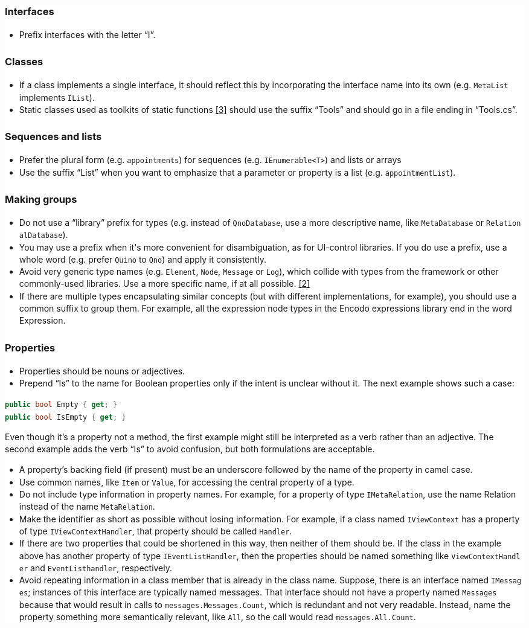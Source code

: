 ### Interfaces

* Prefix interfaces with the letter “I”.

### Classes

* If a class implements a single interface, it should reflect this by incorporating the interface name into its own (e.g. `MetaList` implements `IList`).
* Static classes used as toolkits of static functions [\[3\]](#footnote_3) should use the suffix “Tools” and should go in a file ending in “Tools.cs”.

### Sequences and lists

* Prefer the plural form (e.g. `appointments`) for sequences (e.g. `IEnumerable<T>`) and lists or arrays
* Use the suffix “List” when you want to emphasize that a parameter or property is a list (e.g. `appointmentList`).

### Making groups

* Do not use a “library” prefix for types (e.g. instead of `QnoDatabase`, use a more descriptive name, like `MetaDatabase` or `RelationalDatabase`).
* You may use a prefix when it's more convenient for disambiguation, as for UI-control libraries. If you do use a prefix, use a whole word (e.g. prefer `Quino` to `Qno`) and apply it consistently.
* Avoid very generic type names (e.g. `Element`, `Node`, `Message` or `Log`), which collide with types from the framework or other commonly-used libraries. Use a more specific name, if at all possible. [\[2\]](#footnote_2)
* If there are multiple types encapsulating similar concepts (but with different implementations, for example), you should use a common suffix to group them. For example, all the expression node types in the Encodo expressions library end in the word Expression.


### Properties

* Properties should be nouns or adjectives.
* Prepend “Is” to the name for Boolean properties only if the intent is unclear without it. The next example shows such a case:

```csharp
public bool Empty { get; }
public bool IsEmpty { get; }
```

  Even though it’s a property not a method, the first example might still be interpreted as a verb rather than an adjective. The second example adds the verb “Is” to avoid confusion, but both formulations are acceptable.
* A property’s backing field (if present) must be an underscore followed by the name of the property in camel case.
* Use common names, like `Item` or `Value`, for accessing the central property of a type.
* Do not include type information in property names. For example, for a property of type `IMetaRelation`, use the name Relation instead of the name `MetaRelation`.
* Make the identifier as short as possible without losing information. For example, if a class named `IViewContext` has a property of type `IViewContextHandler`, that property should be called `Handler`.
* If there are two properties that could be shortened in this way, then neither of them should be. If the class in the example above has another property of type `IEventListHandler`, then the properties should be named something like `ViewContextHandler` and `EventListhandler`, respectively.
* Avoid repeating information in a class member that is already in the class name. Suppose, there is an interface named `IMessages`; instances of this interface are typically named messages. That interface should not have a property named `Messages` because that would result in calls to `messages.Messages.Count`, which is redundant and not very readable. Instead, name the property something more semantically relevant, like `All`, so the call would read `messages.All.Count`.
